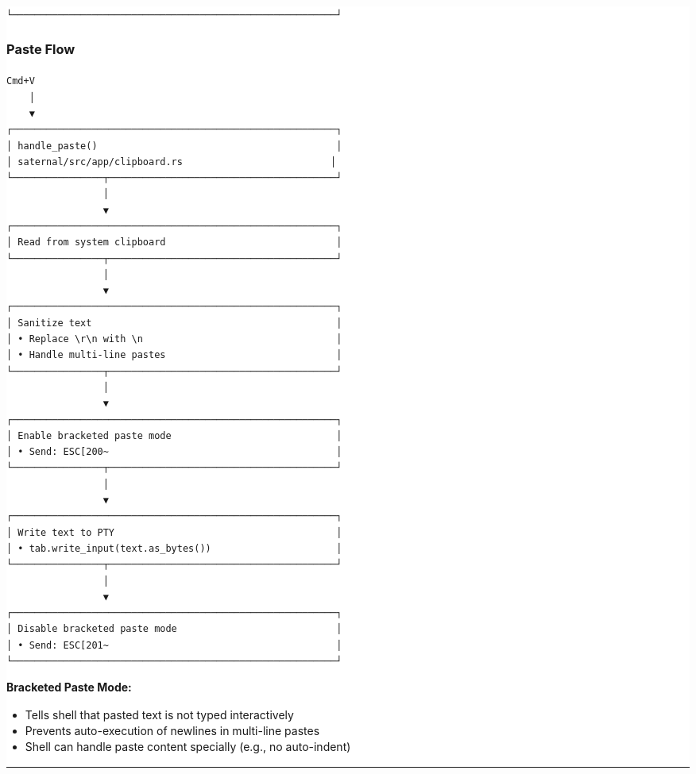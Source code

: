 ```
└─────────────────────────────────────────────────────────┘
```

### Paste Flow

```
Cmd+V
    │
    ▼
┌─────────────────────────────────────────────────────────┐
│ handle_paste()                                          │
│ saternal/src/app/clipboard.rs                          │
└────────────────┬────────────────────────────────────────┘
                 │
                 ▼
┌─────────────────────────────────────────────────────────┐
│ Read from system clipboard                              │
└────────────────┬────────────────────────────────────────┘
                 │
                 ▼
┌─────────────────────────────────────────────────────────┐
│ Sanitize text                                           │
│ • Replace \r\n with \n                                  │
│ • Handle multi-line pastes                              │
└────────────────┬────────────────────────────────────────┘
                 │
                 ▼
┌─────────────────────────────────────────────────────────┐
│ Enable bracketed paste mode                             │
│ • Send: ESC[200~                                        │
└────────────────┬────────────────────────────────────────┘
                 │
                 ▼
┌─────────────────────────────────────────────────────────┐
│ Write text to PTY                                       │
│ • tab.write_input(text.as_bytes())                      │
└────────────────┬────────────────────────────────────────┘
                 │
                 ▼
┌─────────────────────────────────────────────────────────┐
│ Disable bracketed paste mode                            │
│ • Send: ESC[201~                                        │
└─────────────────────────────────────────────────────────┘
```

**Bracketed Paste Mode:**
- Tells shell that pasted text is not typed interactively
- Prevents auto-execution of newlines in multi-line pastes
- Shell can handle paste content specially (e.g., no auto-indent)

---

